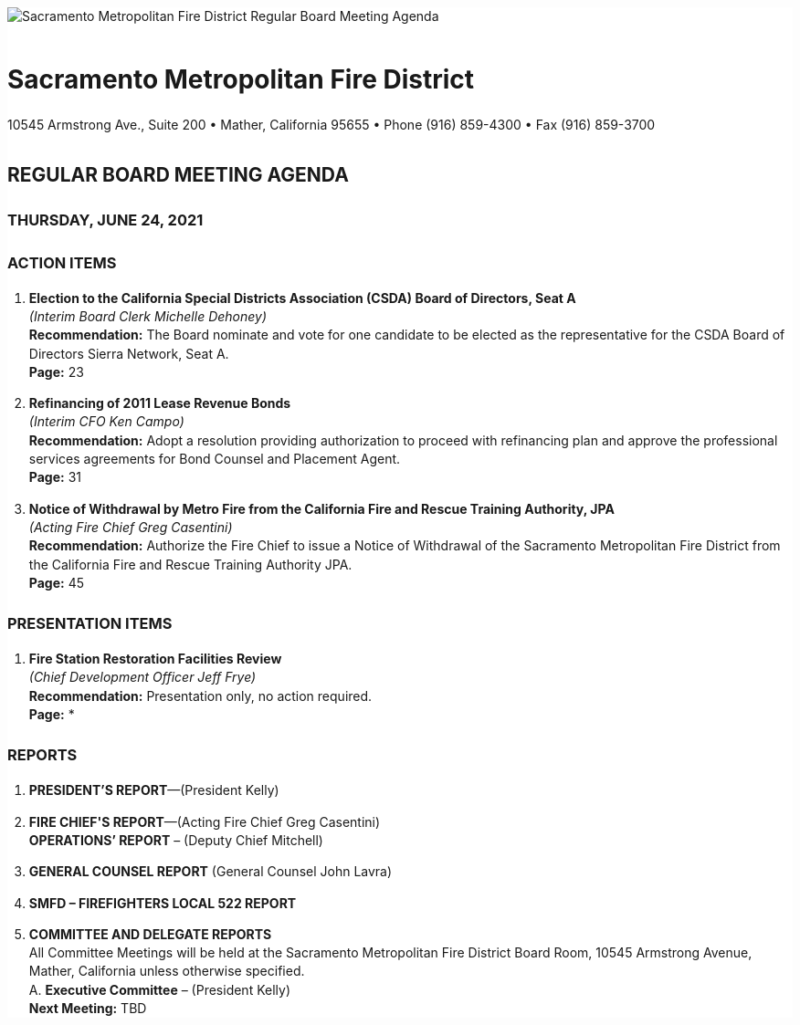 ![Sacramento Metropolitan Fire District Regular Board Meeting Agenda](https://www.sacmetrofiredistrict.org/wp-content/uploads/2021/06/Agenda-062421-1.jpg)

# Sacramento Metropolitan Fire District
10545 Armstrong Ave., Suite 200 • Mather, California 95655 • Phone (916) 859-4300 • Fax (916) 859-3700

## REGULAR BOARD MEETING AGENDA
### THURSDAY, JUNE 24, 2021

### ACTION ITEMS
1. **Election to the California Special Districts Association (CSDA) Board of Directors, Seat A**  
   *(Interim Board Clerk Michelle Dehoney)*  
   **Recommendation:** The Board nominate and vote for one candidate to be elected as the representative for the CSDA Board of Directors Sierra Network, Seat A.  
   **Page:** 23

2. **Refinancing of 2011 Lease Revenue Bonds**  
   *(Interim CFO Ken Campo)*  
   **Recommendation:** Adopt a resolution providing authorization to proceed with refinancing plan and approve the professional services agreements for Bond Counsel and Placement Agent.  
   **Page:** 31

3. **Notice of Withdrawal by Metro Fire from the California Fire and Rescue Training Authority, JPA**  
   *(Acting Fire Chief Greg Casentini)*  
   **Recommendation:** Authorize the Fire Chief to issue a Notice of Withdrawal of the Sacramento Metropolitan Fire District from the California Fire and Rescue Training Authority JPA.  
   **Page:** 45

### PRESENTATION ITEMS
1. **Fire Station Restoration Facilities Review**  
   *(Chief Development Officer Jeff Frye)*  
   **Recommendation:** Presentation only, no action required.  
   **Page:** *

### REPORTS
1. **PRESIDENT’S REPORT**—(President Kelly)

2. **FIRE CHIEF'S REPORT**—(Acting Fire Chief Greg Casentini)  
   **OPERATIONS’ REPORT** – (Deputy Chief Mitchell)

3. **GENERAL COUNSEL REPORT** (General Counsel John Lavra)

4. **SMFD – FIREFIGHTERS LOCAL 522 REPORT**

5. **COMMITTEE AND DELEGATE REPORTS**  
   All Committee Meetings will be held at the Sacramento Metropolitan Fire District Board Room, 10545 Armstrong Avenue, Mather, California unless otherwise specified.  
   A. **Executive Committee** – (President Kelly)  
   **Next Meeting:** TBD  

